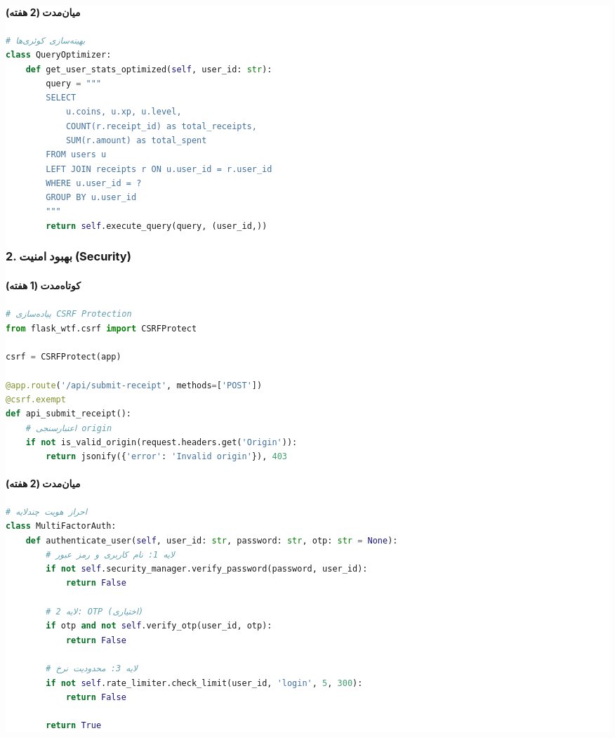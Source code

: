 
#### میان‌مدت (2 هفته)
```python
# بهینه‌سازی کوئری‌ها
class QueryOptimizer:
    def get_user_stats_optimized(self, user_id: str):
        query = """
        SELECT 
            u.coins, u.xp, u.level,
            COUNT(r.receipt_id) as total_receipts,
            SUM(r.amount) as total_spent
        FROM users u
        LEFT JOIN receipts r ON u.user_id = r.user_id
        WHERE u.user_id = ?
        GROUP BY u.user_id
        """
        return self.execute_query(query, (user_id,))
```

### 2. **بهبود امنیت (Security)**

#### کوتاه‌مدت (1 هفته)
```python
# پیاده‌سازی CSRF Protection
from flask_wtf.csrf import CSRFProtect

csrf = CSRFProtect(app)

@app.route('/api/submit-receipt', methods=['POST'])
@csrf.exempt
def api_submit_receipt():
    # اعتبارسنجی origin
    if not is_valid_origin(request.headers.get('Origin')):
        return jsonify({'error': 'Invalid origin'}), 403
```

#### میان‌مدت (2 هفته)
```python
# احراز هویت چندلایه
class MultiFactorAuth:
    def authenticate_user(self, user_id: str, password: str, otp: str = None):
        # لایه 1: نام کاربری و رمز عبور
        if not self.security_manager.verify_password(password, user_id):
            return False
        
        # لایه 2: OTP (اختیاری)
        if otp and not self.verify_otp(user_id, otp):
            return False
        
        # لایه 3: محدودیت نرخ
        if not self.rate_limiter.check_limit(user_id, 'login', 5, 300):
            return False
        
        return True
```
